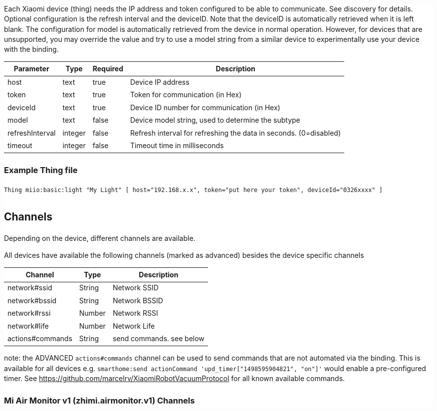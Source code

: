 Each Xiaomi device (thing) needs the IP address and token configured to be able to communicate. See discovery for details.
Optional configuration is the refresh interval and the deviceID. Note that the deviceID is automatically retrieved when it is left blank.
The configuration for model is automatically retrieved from the device in normal operation. 
However, for devices that are unsupported, you may override the value and try to use a model string from a similar device to experimentally use your device with the binding.

| Parameter       | Type    | Required | Description                                                       |
|-----------------|---------|----------|-------------------------------------------------------------------|
| host            | text    | true     | Device IP address                                                 |
| token           | text    | true     | Token for communication (in Hex)                                  |
| deviceId        | text    | true     | Device ID number for communication (in Hex)                       |
| model           | text    | false    | Device model string, used to determine the subtype                |
| refreshInterval | integer | false    | Refresh interval for refreshing the data in seconds. (0=disabled) |
| timeout         | integer | false    | Timeout time in milliseconds                                      |


### Example Thing file

`Thing miio:basic:light "My Light" [ host="192.168.x.x", token="put here your token", deviceId="0326xxxx" ]` 

## Channels

Depending on the device, different channels are available.

All devices have available the following channels (marked as advanced) besides the device specific channels

| Channel          | Type    | Description                         |
|------------------|---------|-------------------------------------|
| network#ssid     | String  | Network SSID                        |
| network#bssid    | String  | Network BSSID                       |
| network#rssi     | Number  | Network RSSI                        |
| network#life     | Number  | Network Life                        |
| actions#commands | String  | send commands. see below            |

note: the ADVANCED  `actions#commands` channel can be used to send commands that are not automated via the binding. This is available for all devices
e.g. `smarthome:send actionCommand 'upd_timer["1498595904821", "on"]'` would enable a pre-configured timer. See https://github.com/marcelrv/XiaomiRobotVacuumProtocol for all known available commands.


### Mi Air Monitor v1 (<a name="zhimi-airmonitor-v1">zhimi.airmonitor.v1</a>) Channels
